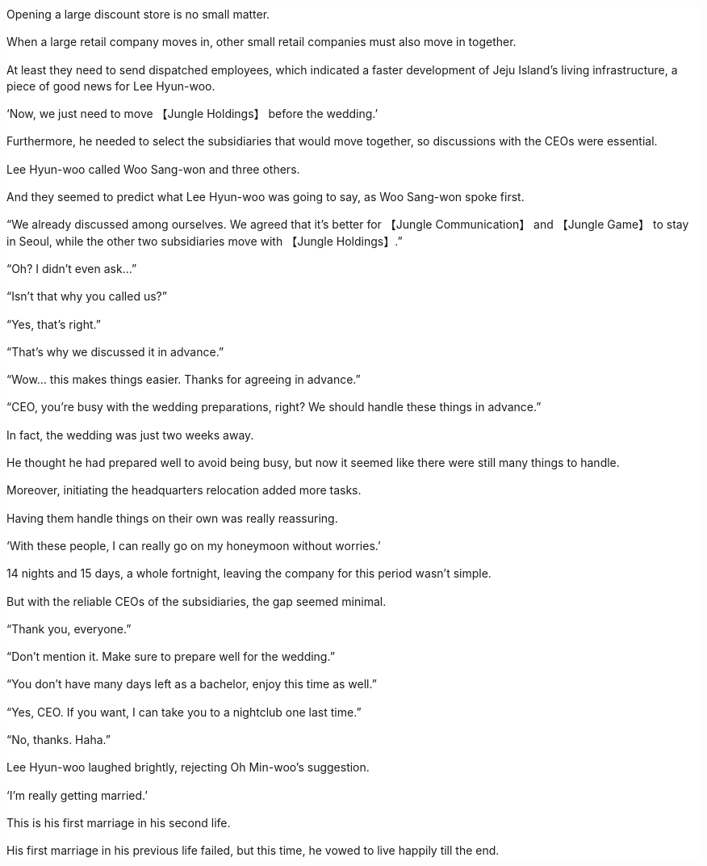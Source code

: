Opening a large discount store is no small matter.

When a large retail company moves in, other small retail companies must also move in together.

At least they need to send dispatched employees, which indicated a faster development of Jeju Island’s living infrastructure, a piece of good news for Lee Hyun-woo.

‘Now, we just need to move 【Jungle Holdings】 before the wedding.’

Furthermore, he needed to select the subsidiaries that would move together, so discussions with the CEOs were essential.

Lee Hyun-woo called Woo Sang-won and three others.

And they seemed to predict what Lee Hyun-woo was going to say, as Woo Sang-won spoke first.

“We already discussed among ourselves. We agreed that it’s better for 【Jungle Communication】 and 【Jungle Game】 to stay in Seoul, while the other two subsidiaries move with 【Jungle Holdings】.”

“Oh? I didn’t even ask…”

“Isn’t that why you called us?”

“Yes, that’s right.”

“That’s why we discussed it in advance.”

“Wow… this makes things easier. Thanks for agreeing in advance.”

“CEO, you’re busy with the wedding preparations, right? We should handle these things in advance.”

In fact, the wedding was just two weeks away.

He thought he had prepared well to avoid being busy, but now it seemed like there were still many things to handle.

Moreover, initiating the headquarters relocation added more tasks.

Having them handle things on their own was really reassuring.

‘With these people, I can really go on my honeymoon without worries.’

14 nights and 15 days, a whole fortnight, leaving the company for this period wasn’t simple.

But with the reliable CEOs of the subsidiaries, the gap seemed minimal.

“Thank you, everyone.”

“Don’t mention it. Make sure to prepare well for the wedding.”

“You don’t have many days left as a bachelor, enjoy this time as well.”

“Yes, CEO. If you want, I can take you to a nightclub one last time.”

“No, thanks. Haha.”

Lee Hyun-woo laughed brightly, rejecting Oh Min-woo’s suggestion.

‘I’m really getting married.’

This is his first marriage in his second life.

His first marriage in his previous life failed, but this time, he vowed to live happily till the end.
